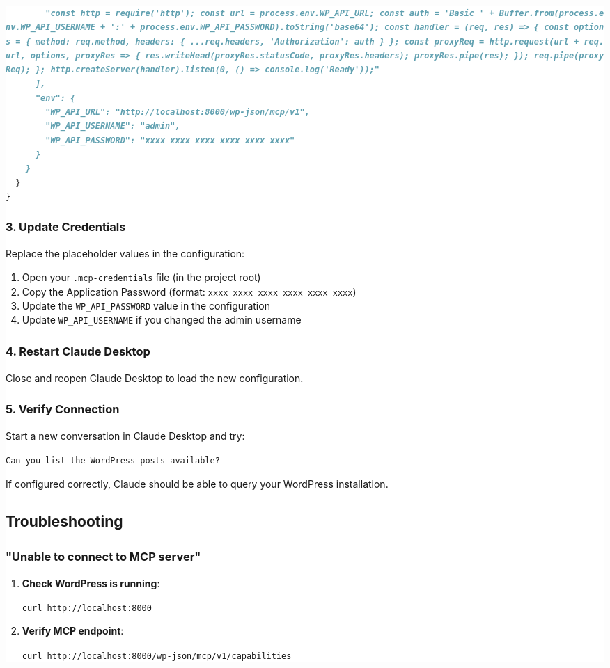 ```markdown
        "const http = require('http'); const url = process.env.WP_API_URL; const auth = 'Basic ' + Buffer.from(process.env.WP_API_USERNAME + ':' + process.env.WP_API_PASSWORD).toString('base64'); const handler = (req, res) => { const options = { method: req.method, headers: { ...req.headers, 'Authorization': auth } }; const proxyReq = http.request(url + req.url, options, proxyRes => { res.writeHead(proxyRes.statusCode, proxyRes.headers); proxyRes.pipe(res); }); req.pipe(proxyReq); }; http.createServer(handler).listen(0, () => console.log('Ready'));"
      ],
      "env": {
        "WP_API_URL": "http://localhost:8000/wp-json/mcp/v1",
        "WP_API_USERNAME": "admin",
        "WP_API_PASSWORD": "xxxx xxxx xxxx xxxx xxxx xxxx"
      }
    }
  }
}
```

### 3. Update Credentials

Replace the placeholder values in the configuration:

1. Open your `.mcp-credentials` file (in the project root)
2. Copy the Application Password (format: `xxxx xxxx xxxx xxxx xxxx xxxx`)
3. Update the `WP_API_PASSWORD` value in the configuration
4. Update `WP_API_USERNAME` if you changed the admin username

### 4. Restart Claude Desktop

Close and reopen Claude Desktop to load the new configuration.

### 5. Verify Connection

Start a new conversation in Claude Desktop and try:

```
Can you list the WordPress posts available?
```

If configured correctly, Claude should be able to query your WordPress installation.

## Troubleshooting

### "Unable to connect to MCP server"

1. **Check WordPress is running**:
   ```bash
   curl http://localhost:8000
   ```

2. **Verify MCP endpoint**:
   ```bash
   curl http://localhost:8000/wp-json/mcp/v1/capabilities
   ```
